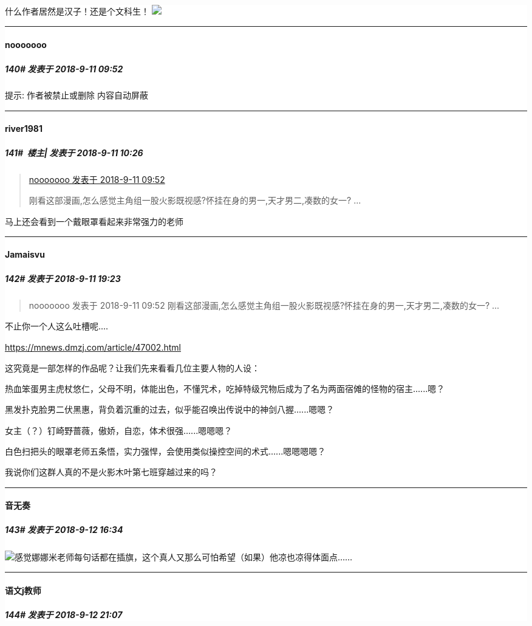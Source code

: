 什么作者居然是汉子！还是个文科生！</blockquote>
<img src="https://static.saraba1st.com/image/smiley/face2017/105.png" referrerpolicy="no-referrer">

*****

####  nooooooo  
##### 140#       发表于 2018-9-11 09:52

提示: 作者被禁止或删除 内容自动屏蔽

*****

####  river1981  
##### 141#         楼主| 发表于 2018-9-11 10:26

<blockquote><a href="httphttps://bbs.saraba1st.com/2b/forum.php?mod=redirect&amp;goto=findpost&amp;pid=40921957&amp;ptid=1717712" target="_blank">nooooooo 发表于 2018-9-11 09:52</a>

刚看这部漫画,怎么感觉主角组一股火影既视感?怀挂在身的男一,天才男二,凑数的女一? ...</blockquote>
马上还会看到一个戴眼罩看起来非常强力的老师

*****

####  Jamaisvu  
##### 142#       发表于 2018-9-11 19:23

<blockquote>nooooooo 发表于 2018-9-11 09:52
刚看这部漫画,怎么感觉主角组一股火影既视感?怀挂在身的男一,天才男二,凑数的女一? ...</blockquote>
不止你一个人这么吐槽呢....

https://mnews.dmzj.com/article/47002.html

这究竟是一部怎样的作品呢？让我们先来看看几位主要人物的人设：

热血笨蛋男主虎杖悠仁，父母不明，体能出色，不懂咒术，吃掉特级咒物后成为了名为两面宿傩的怪物的宿主......嗯？

黑发扑克脸男二伏黑惠，背负着沉重的过去，似乎能召唤出传说中的神剑八握......嗯嗯？

女主（？）钉崎野蔷薇，傲娇，自恋，体术很强......嗯嗯嗯？

白色扫把头的眼罩老师五条悟，实力强悍，会使用类似操控空间的术式......嗯嗯嗯嗯？

我说你们这群人真的不是火影木叶第七班穿越过来的吗？

*****

####  音无奏  
##### 143#       发表于 2018-9-12 16:34

<img src="https://static.saraba1st.com/image/smiley/face2017/194.png" referrerpolicy="no-referrer">感觉娜娜米老师每句话都在插旗，这个真人又那么可怕希望（如果）他凉也凉得体面点……

*****

####  语文j教师  
##### 144#       发表于 2018-9-12 21:07
